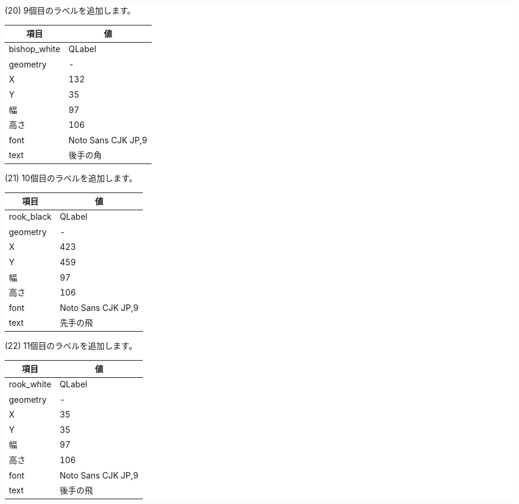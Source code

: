 (20) 9個目のラベルを追加します。

| 項目 | 値 |
----|----
| bishop\_white | QLabel |
| geometry | - |
| X | 132 |
| Y | 35 |
| 幅 | 97 |
| 高さ | 106 |
| font | Noto Sans CJK JP,9 |
| text | 後手の角 |

(21) 10個目のラベルを追加します。

| 項目 | 値 |
----|----
| rook\_black | QLabel |
| geometry | - |
| X | 423 |
| Y | 459 |
| 幅 | 97 |
| 高さ | 106 |
| font | Noto Sans CJK JP,9 |
| text | 先手の飛 |

(22) 11個目のラベルを追加します。

| 項目 | 値 |
----|----
| rook\_white | QLabel |
| geometry | - |
| X | 35 |
| Y | 35 |
| 幅 | 97 |
| 高さ | 106 |
| font | Noto Sans CJK JP,9 |
| text | 後手の飛 |
